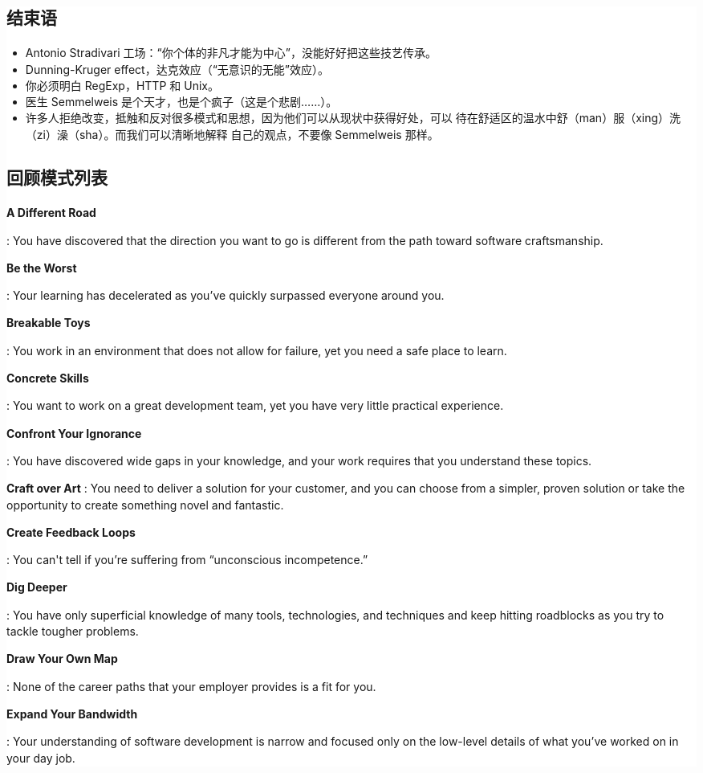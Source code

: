 ## 结束语

- Antonio Stradivari 工场：“你个体的非凡才能为中心”，没能好好把这些技艺传承。
- Dunning-Kruger effect，达克效应（“无意识的无能”效应）。
- 你必须明白 RegExp，HTTP 和 Unix。
- 医生 Semmelweis 是个天才，也是个疯子（这是个悲剧……）。
- 许多人拒绝改变，抵触和反对很多模式和思想，因为他们可以从现状中获得好处，可以
  待在舒适区的温水中舒（man）服（xing）洗（zi）澡（sha）。而我们可以清晰地解释
  自己的观点，不要像 Semmelweis 那样。

## 回顾模式列表

**A Different Road**

:   You have discovered that the direction you want to go is different from the
    path toward software craftsmanship.

**Be the Worst**

:   Your learning has decelerated as you’ve quickly surpassed everyone around
    you.

**Breakable Toys**

:   You work in an environment that does not allow for failure, yet you need a
    safe place to learn.

**Concrete Skills**

:   You want to work on a great development team, yet you have very little
    practical experience.

**Confront Your Ignorance**

:   You have discovered wide gaps in your knowledge, and your work requires
    that you understand these topics.

**Craft over Art**
:   You need to deliver a solution for your customer, and you can choose from a
    simpler, proven solution or take the opportunity to create something novel
    and fantastic.

**Create Feedback Loops**

:   You can't tell if you’re suffering from “unconscious incompetence.”

**Dig Deeper**

:   You have only superficial knowledge of many tools, technologies, and
    techniques and keep hitting roadblocks as you try to tackle tougher problems.

**Draw Your Own Map**

:   None of the career paths that your employer provides is a fit for you.

**Expand Your Bandwidth**

:   Your understanding of software development is narrow and focused only on
    the low-level details of what you’ve worked on in your day job.
